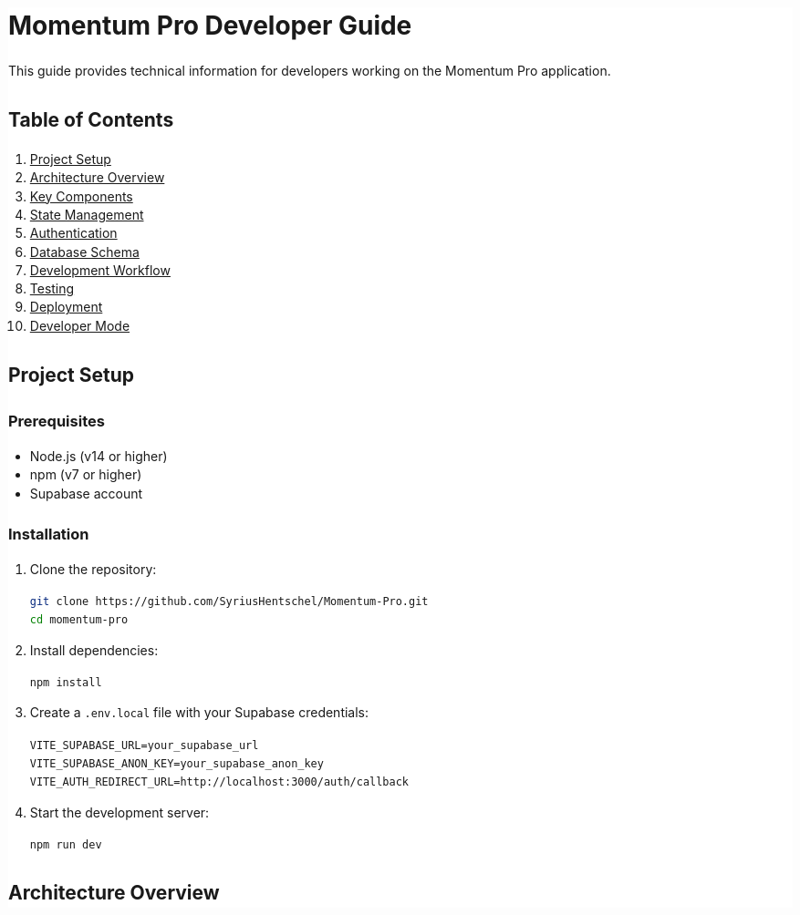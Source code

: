 # Momentum Pro Developer Guide

This guide provides technical information for developers working on the Momentum Pro application.

## Table of Contents

1. [Project Setup](#project-setup)
2. [Architecture Overview](#architecture-overview)
3. [Key Components](#key-components)
4. [State Management](#state-management)
5. [Authentication](#authentication)
6. [Database Schema](#database-schema)
7. [Development Workflow](#development-workflow)
8. [Testing](#testing)
9. [Deployment](#deployment)
10. [Developer Mode](#developer-mode)

## Project Setup

### Prerequisites

- Node.js (v14 or higher)
- npm (v7 or higher)
- Supabase account

### Installation

1. Clone the repository:
   ```bash
   git clone https://github.com/SyriusHentschel/Momentum-Pro.git
   cd momentum-pro
   ```

2. Install dependencies:
   ```bash
   npm install
   ```

3. Create a `.env.local` file with your Supabase credentials:
   ```
   VITE_SUPABASE_URL=your_supabase_url
   VITE_SUPABASE_ANON_KEY=your_supabase_anon_key
   VITE_AUTH_REDIRECT_URL=http://localhost:3000/auth/callback
   ```

4. Start the development server:
   ```bash
   npm run dev
   ```

## Architecture Overview
